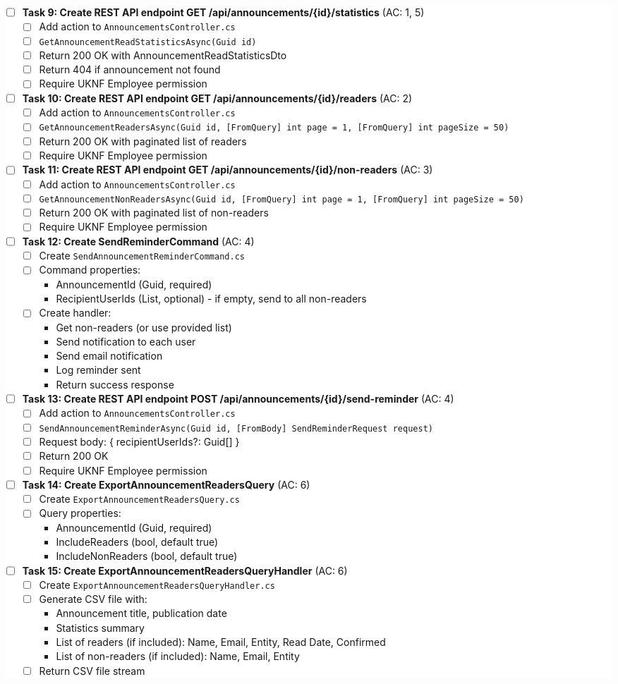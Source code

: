 - [ ] **Task 9: Create REST API endpoint GET /api/announcements/{id}/statistics** (AC: 1, 5)
  - [ ] Add action to `AnnouncementsController.cs`
  - [ ] `GetAnnouncementReadStatisticsAsync(Guid id)`
  - [ ] Return 200 OK with AnnouncementReadStatisticsDto
  - [ ] Return 404 if announcement not found
  - [ ] Require UKNF Employee permission

- [ ] **Task 10: Create REST API endpoint GET /api/announcements/{id}/readers** (AC: 2)
  - [ ] Add action to `AnnouncementsController.cs`
  - [ ] `GetAnnouncementReadersAsync(Guid id, [FromQuery] int page = 1, [FromQuery] int pageSize = 50)`
  - [ ] Return 200 OK with paginated list of readers
  - [ ] Require UKNF Employee permission

- [ ] **Task 11: Create REST API endpoint GET /api/announcements/{id}/non-readers** (AC: 3)
  - [ ] Add action to `AnnouncementsController.cs`
  - [ ] `GetAnnouncementNonReadersAsync(Guid id, [FromQuery] int page = 1, [FromQuery] int pageSize = 50)`
  - [ ] Return 200 OK with paginated list of non-readers
  - [ ] Require UKNF Employee permission

- [ ] **Task 12: Create SendReminderCommand** (AC: 4)
  - [ ] Create `SendAnnouncementReminderCommand.cs`
  - [ ] Command properties:
    - AnnouncementId (Guid, required)
    - RecipientUserIds (List<Guid>, optional) - if empty, send to all non-readers
  - [ ] Create handler:
    - Get non-readers (or use provided list)
    - Send notification to each user
    - Send email notification
    - Log reminder sent
    - Return success response

- [ ] **Task 13: Create REST API endpoint POST /api/announcements/{id}/send-reminder** (AC: 4)
  - [ ] Add action to `AnnouncementsController.cs`
  - [ ] `SendAnnouncementReminderAsync(Guid id, [FromBody] SendReminderRequest request)`
  - [ ] Request body: { recipientUserIds?: Guid[] }
  - [ ] Return 200 OK
  - [ ] Require UKNF Employee permission

- [ ] **Task 14: Create ExportAnnouncementReadersQuery** (AC: 6)
  - [ ] Create `ExportAnnouncementReadersQuery.cs`
  - [ ] Query properties:
    - AnnouncementId (Guid, required)
    - IncludeReaders (bool, default true)
    - IncludeNonReaders (bool, default true)

- [ ] **Task 15: Create ExportAnnouncementReadersQueryHandler** (AC: 6)
  - [ ] Create `ExportAnnouncementReadersQueryHandler.cs`
  - [ ] Generate CSV file with:
    - Announcement title, publication date
    - Statistics summary
    - List of readers (if included): Name, Email, Entity, Read Date, Confirmed
    - List of non-readers (if included): Name, Email, Entity
  - [ ] Return CSV file stream
